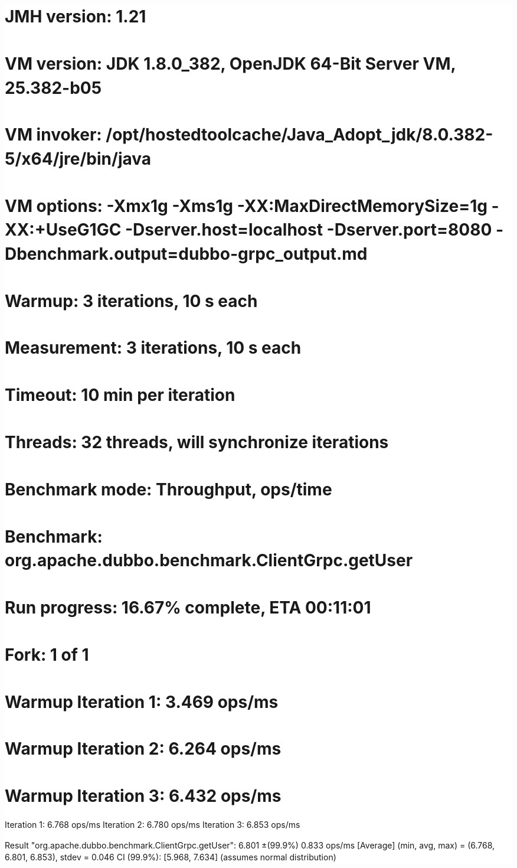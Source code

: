 
# JMH version: 1.21
# VM version: JDK 1.8.0_382, OpenJDK 64-Bit Server VM, 25.382-b05
# VM invoker: /opt/hostedtoolcache/Java_Adopt_jdk/8.0.382-5/x64/jre/bin/java
# VM options: -Xmx1g -Xms1g -XX:MaxDirectMemorySize=1g -XX:+UseG1GC -Dserver.host=localhost -Dserver.port=8080 -Dbenchmark.output=dubbo-grpc_output.md
# Warmup: 3 iterations, 10 s each
# Measurement: 3 iterations, 10 s each
# Timeout: 10 min per iteration
# Threads: 32 threads, will synchronize iterations
# Benchmark mode: Throughput, ops/time
# Benchmark: org.apache.dubbo.benchmark.ClientGrpc.getUser

# Run progress: 16.67% complete, ETA 00:11:01
# Fork: 1 of 1
# Warmup Iteration   1: 3.469 ops/ms
# Warmup Iteration   2: 6.264 ops/ms
# Warmup Iteration   3: 6.432 ops/ms
Iteration   1: 6.768 ops/ms
Iteration   2: 6.780 ops/ms
Iteration   3: 6.853 ops/ms


Result "org.apache.dubbo.benchmark.ClientGrpc.getUser":
  6.801 ±(99.9%) 0.833 ops/ms [Average]
  (min, avg, max) = (6.768, 6.801, 6.853), stdev = 0.046
  CI (99.9%): [5.968, 7.634] (assumes normal distribution)
